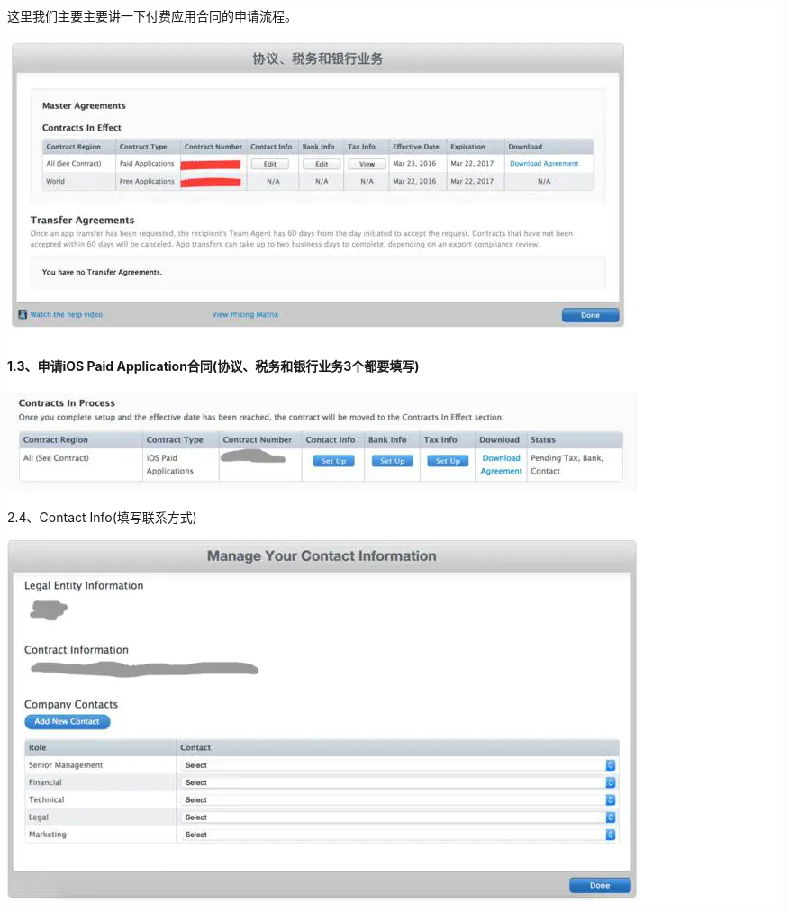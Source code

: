 这里我们主要主要讲一下付费应用合同的申请流程。

![](/assets/postAssets/2019/708266-20171227151510081-1694527049.webp)

#### 1.3、申请iOS Paid Application合同(协议、税务和银行业务3个都要填写)

![](/assets/postAssets/2019/708266-20171227151732581-396305747.webp)

2.4、Contact Info(填写联系方式)

![](/assets/postAssets/2019/708266-20171227151812472-637276497.webp)
